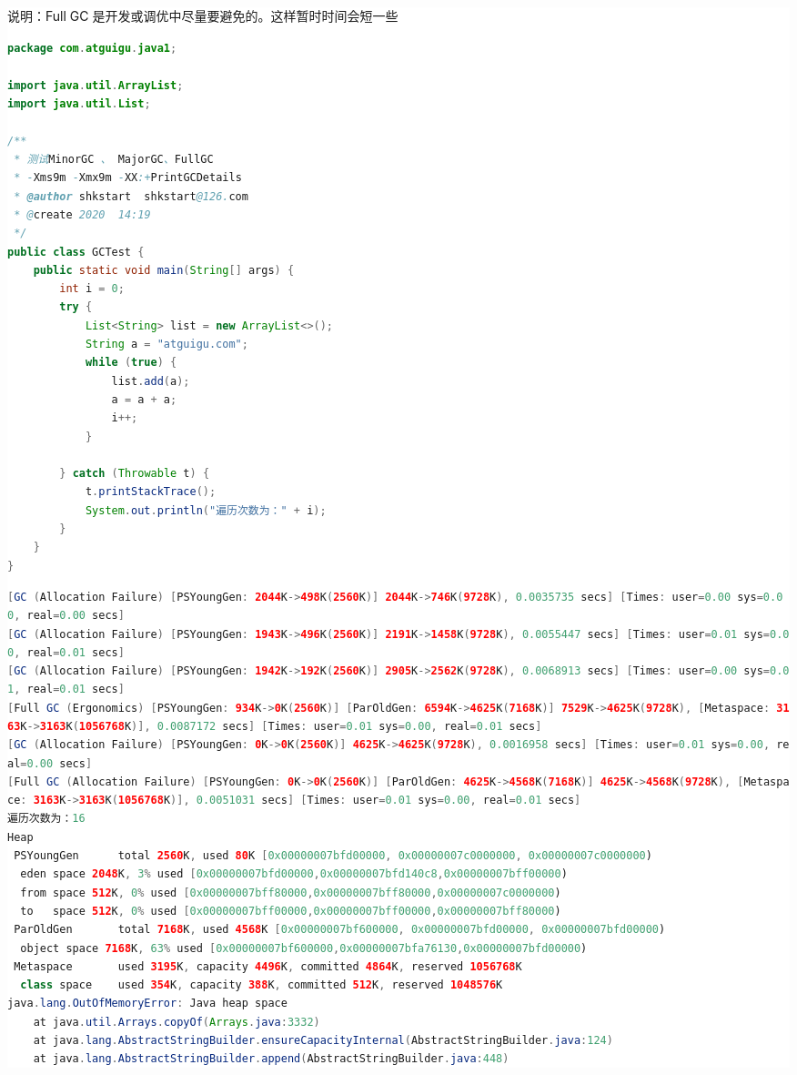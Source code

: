 说明：Full GC 是开发或调优中尽量要避免的。这样暂时时间会短一些

```java
package com.atguigu.java1;

import java.util.ArrayList;
import java.util.List;

/**
 * 测试MinorGC 、 MajorGC、FullGC
 * -Xms9m -Xmx9m -XX:+PrintGCDetails
 * @author shkstart  shkstart@126.com
 * @create 2020  14:19
 */
public class GCTest {
    public static void main(String[] args) {
        int i = 0;
        try {
            List<String> list = new ArrayList<>();
            String a = "atguigu.com";
            while (true) {
                list.add(a);
                a = a + a;
                i++;
            }

        } catch (Throwable t) {
            t.printStackTrace();
            System.out.println("遍历次数为：" + i);
        }
    }
}

```

```java
[GC (Allocation Failure) [PSYoungGen: 2044K->498K(2560K)] 2044K->746K(9728K), 0.0035735 secs] [Times: user=0.00 sys=0.00, real=0.00 secs] 
[GC (Allocation Failure) [PSYoungGen: 1943K->496K(2560K)] 2191K->1458K(9728K), 0.0055447 secs] [Times: user=0.01 sys=0.00, real=0.01 secs] 
[GC (Allocation Failure) [PSYoungGen: 1942K->192K(2560K)] 2905K->2562K(9728K), 0.0068913 secs] [Times: user=0.00 sys=0.01, real=0.01 secs] 
[Full GC (Ergonomics) [PSYoungGen: 934K->0K(2560K)] [ParOldGen: 6594K->4625K(7168K)] 7529K->4625K(9728K), [Metaspace: 3163K->3163K(1056768K)], 0.0087172 secs] [Times: user=0.01 sys=0.00, real=0.01 secs] 
[GC (Allocation Failure) [PSYoungGen: 0K->0K(2560K)] 4625K->4625K(9728K), 0.0016958 secs] [Times: user=0.01 sys=0.00, real=0.00 secs] 
[Full GC (Allocation Failure) [PSYoungGen: 0K->0K(2560K)] [ParOldGen: 4625K->4568K(7168K)] 4625K->4568K(9728K), [Metaspace: 3163K->3163K(1056768K)], 0.0051031 secs] [Times: user=0.01 sys=0.00, real=0.01 secs] 
遍历次数为：16
Heap
 PSYoungGen      total 2560K, used 80K [0x00000007bfd00000, 0x00000007c0000000, 0x00000007c0000000)
  eden space 2048K, 3% used [0x00000007bfd00000,0x00000007bfd140c8,0x00000007bff00000)
  from space 512K, 0% used [0x00000007bff80000,0x00000007bff80000,0x00000007c0000000)
  to   space 512K, 0% used [0x00000007bff00000,0x00000007bff00000,0x00000007bff80000)
 ParOldGen       total 7168K, used 4568K [0x00000007bf600000, 0x00000007bfd00000, 0x00000007bfd00000)
  object space 7168K, 63% used [0x00000007bf600000,0x00000007bfa76130,0x00000007bfd00000)
 Metaspace       used 3195K, capacity 4496K, committed 4864K, reserved 1056768K
  class space    used 354K, capacity 388K, committed 512K, reserved 1048576K
java.lang.OutOfMemoryError: Java heap space
	at java.util.Arrays.copyOf(Arrays.java:3332)
	at java.lang.AbstractStringBuilder.ensureCapacityInternal(AbstractStringBuilder.java:124)
	at java.lang.AbstractStringBuilder.append(AbstractStringBuilder.java:448)
```